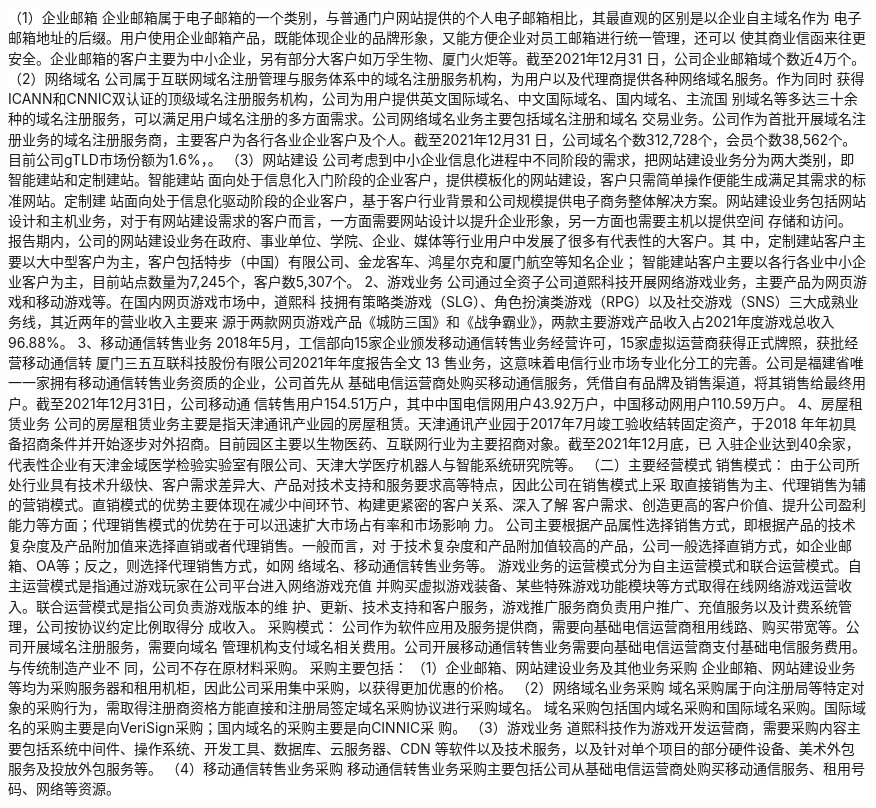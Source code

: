 （1）企业邮箱
企业邮箱属于电子邮箱的一个类别，与普通门户网站提供的个人电子邮箱相比，其最直观的区别是以企业自主域名作为
电子邮箱地址的后缀。用户使用企业邮箱产品，既能体现企业的品牌形象，又能方便企业对员工邮箱进行统一管理，还可以
使其商业信函来往更安全。企业邮箱的客户主要为中小企业，另有部分大客户如万孚生物、厦门火炬等。截至2021年12月31
日，公司企业邮箱域个数近4万个。
（2）网络域名
公司属于互联网域名注册管理与服务体系中的域名注册服务机构，为用户以及代理商提供各种网络域名服务。作为同时
获得ICANN和CNNIC双认证的顶级域名注册服务机构，公司为用户提供英文国际域名、中文国际域名、国内域名、主流国
别域名等多达三十余种的域名注册服务，可以满足用户域名注册的多方面需求。公司网络域名业务主要包括域名注册和域名
交易业务。公司作为首批开展域名注册业务的域名注册服务商，主要客户为各行各业企业客户及个人。截至2021年12月31
日，公司域名个数312,728个，会员个数38,562个。目前公司gTLD市场份额为1.6%，。
（3）网站建设
公司考虑到中小企业信息化进程中不同阶段的需求，把网站建设业务分为两大类别，即智能建站和定制建站。智能建站
面向处于信息化入门阶段的企业客户，提供模板化的网站建设，客户只需简单操作便能生成满足其需求的标准网站。定制建
站面向处于信息化驱动阶段的企业客户，基于客户行业背景和公司规模提供电子商务整体解决方案。网站建设业务包括网站
设计和主机业务，对于有网站建设需求的客户而言，一方面需要网站设计以提升企业形象，另一方面也需要主机以提供空间
存储和访问。
报告期内，公司的网站建设业务在政府、事业单位、学院、企业、媒体等行业用户中发展了很多有代表性的大客户。其
中，定制建站客户主要以大中型客户为主，客户包括特步（中国）有限公司、金龙客车、鸿星尔克和厦门航空等知名企业；
智能建站客户主要以各行各业中小企业客户为主，目前站点数量为7,245个，客户数5,307个。
2、游戏业务
公司通过全资子公司道熙科技开展网络游戏业务，主要产品为网页游戏和移动游戏等。在国内网页游戏市场中，道熙科
技拥有策略类游戏（SLG）、角色扮演类游戏（RPG）以及社交游戏（SNS）三大成熟业务线，其近两年的营业收入主要来
源于两款网页游戏产品《城防三国》和《战争霸业》，两款主要游戏产品收入占2021年度游戏总收入96.88%。
3、移动通信转售业务
2018年5月，工信部向15家企业颁发移动通信转售业务经营许可，15家虚拟运营商获得正式牌照，获批经营移动通信转
厦门三五互联科技股份有限公司2021年年度报告全文
13
售业务，这意味着电信行业市场专业化分工的完善。公司是福建省唯一一家拥有移动通信转售业务资质的企业，公司首先从
基础电信运营商处购买移动通信服务，凭借自有品牌及销售渠道，将其销售给最终用户。截至2021年12月31日，公司移动通
信转售用户154.51万户，其中中国电信网用户43.92万户，中国移动网用户110.59万户。
4、房屋租赁业务
公司的房屋租赁业务主要是指天津通讯产业园的房屋租赁。天津通讯产业园于2017年7月竣工验收结转固定资产，于2018
年年初具备招商条件并开始逐步对外招商。目前园区主要以生物医药、互联网行业为主要招商对象。截至2021年12月底，已
入驻企业达到40余家，代表性企业有天津金域医学检验实验室有限公司、天津大学医疗机器人与智能系统研究院等。
（二）主要经营模式
销售模式：
由于公司所处行业具有技术升级快、客户需求差异大、产品对技术支持和服务要求高等特点，因此公司在销售模式上采
取直接销售为主、代理销售为辅的营销模式。直销模式的优势主要体现在减少中间环节、构建更紧密的客户关系、深入了解
客户需求、创造更高的客户价值、提升公司盈利能力等方面；代理销售模式的优势在于可以迅速扩大市场占有率和市场影响
力。
公司主要根据产品属性选择销售方式，即根据产品的技术复杂度及产品附加值来选择直销或者代理销售。一般而言，对
于技术复杂度和产品附加值较高的产品，公司一般选择直销方式，如企业邮箱、OA等；反之，则选择代理销售方式，如网
络域名、移动通信转售业务等。
游戏业务的运营模式分为自主运营模式和联合运营模式。自主运营模式是指通过游戏玩家在公司平台进入网络游戏充值
并购买虚拟游戏装备、某些特殊游戏功能模块等方式取得在线网络游戏运营收入。联合运营模式是指公司负责游戏版本的维
护、更新、技术支持和客户服务，游戏推广服务商负责用户推广、充值服务以及计费系统管理，公司按协议约定比例取得分
成收入。
采购模式：
公司作为软件应用及服务提供商，需要向基础电信运营商租用线路、购买带宽等。公司开展域名注册服务，需要向域名
管理机构支付域名相关费用。公司开展移动通信转售业务需要向基础电信运营商支付基础电信服务费用。与传统制造产业不
同，公司不存在原材料采购。
采购主要包括：
（1）企业邮箱、网站建设业务及其他业务采购
企业邮箱、网站建设业务等均为采购服务器和租用机柜，因此公司采用集中采购，以获得更加优惠的价格。
（2）网络域名业务采购
域名采购属于向注册局等特定对象的采购行为，需取得注册商资格方能直接和注册局签定域名采购协议进行采购域名。
域名采购包括国内域名采购和国际域名采购。国际域名的采购主要是向VeriSign采购；国内域名的采购主要是向CINNIC采
购。
（3）游戏业务
道熙科技作为游戏开发运营商，需要采购内容主要包括系统中间件、操作系统、开发工具、数据库、云服务器、CDN
等软件以及技术服务，以及针对单个项目的部分硬件设备、美术外包服务及投放外包服务等。
（4）移动通信转售业务采购
移动通信转售业务采购主要包括公司从基础电信运营商处购买移动通信服务、租用号码、网络等资源。